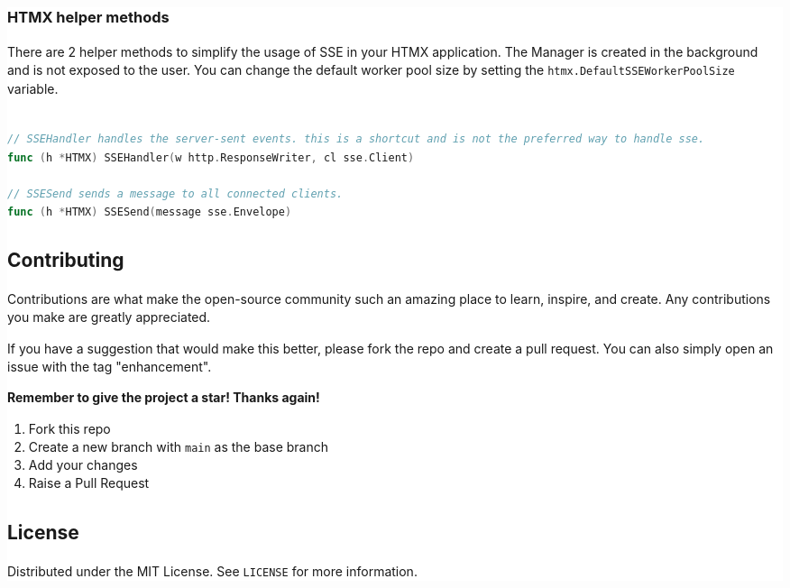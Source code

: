 ### HTMX helper methods 

There are 2 helper methods to simplify the usage of SSE in your HTMX application.
The Manager is created in the background and is not exposed to the user.
You can change the default worker pool size by setting the `htmx.DefaultSSEWorkerPoolSize` variable.

```go

// SSEHandler handles the server-sent events. this is a shortcut and is not the preferred way to handle sse.
func (h *HTMX) SSEHandler(w http.ResponseWriter, cl sse.Client)

// SSESend sends a message to all connected clients.
func (h *HTMX) SSESend(message sse.Envelope)

```

## Contributing

Contributions are what make the open-source community such an amazing place to learn, inspire, and create. Any contributions you make are greatly appreciated.

If you have a suggestion that would make this better, please fork the repo and create a pull request. You can also simply open an issue with the tag "enhancement".

**Remember to give the project a star! Thanks again!**

1. Fork this repo
2. Create a new branch with `main` as the base branch
3. Add your changes
4. Raise a Pull Request

## License

Distributed under the MIT License. See `LICENSE` for more information.
